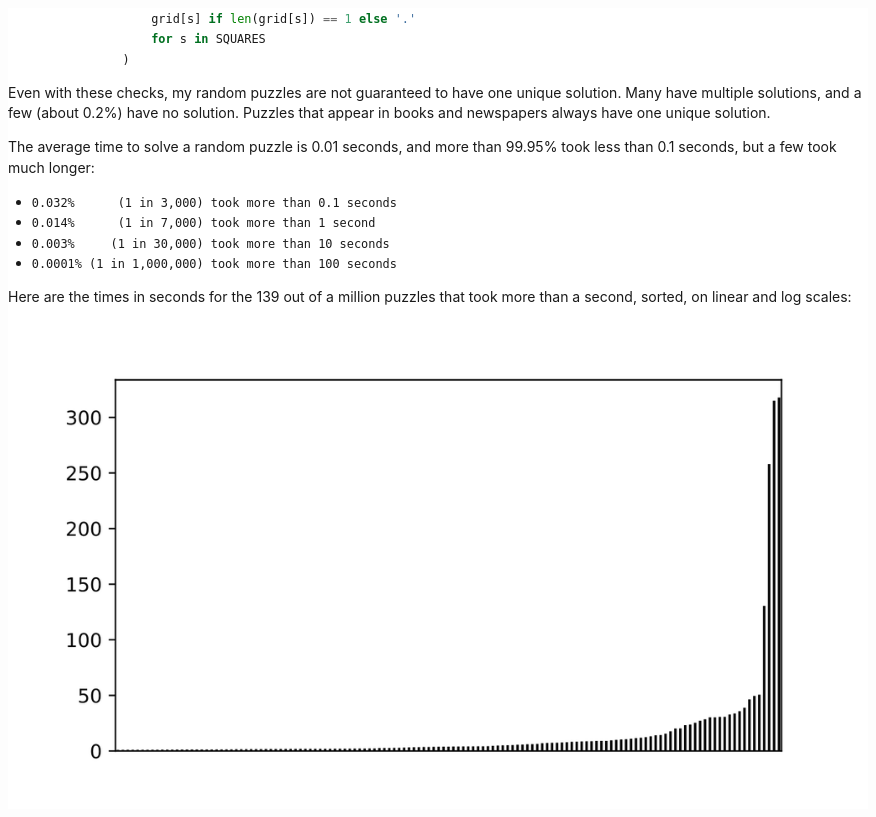 ```python
                    grid[s] if len(grid[s]) == 1 else '.'
                    for s in SQUARES
                )
```

Even with these checks, my random puzzles are not guaranteed to have one unique solution. Many have multiple solutions, and a few (about 0.2%) have no solution. Puzzles that appear in books and newspapers always have one unique solution.

The average time to solve a random puzzle is 0.01 seconds, and more than 99.95% took less than 0.1 seconds, but a few took much longer:

- `0.032%      (1 in 3,000) took more than 0.1 seconds`
- `0.014%      (1 in 7,000) took more than 1 second`
- `0.003%     (1 in 30,000) took more than 10 seconds`
- `0.0001% (1 in 1,000,000) took more than 100 seconds`

Here are the times in seconds for the 139 out of a million puzzles that took more than a second, sorted, on linear and log scales:

![](static/sudoku_random_puzzle_times_linear.svg)